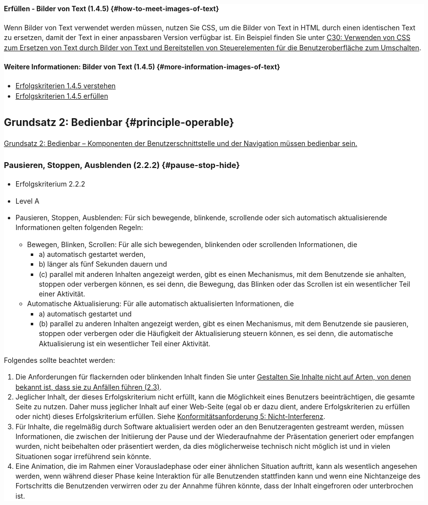 #### Erfüllen - Bilder von Text (1.4.5) {#how-to-meet-images-of-text}

Wenn Bilder von Text verwendet werden müssen, nutzen Sie CSS, um die Bilder von Text in HTML durch einen identischen Text zu ersetzen, damit der Text in einer anpassbaren Version verfügbar ist. Ein Beispiel finden Sie unter [C30: Verwenden von CSS zum Ersetzen von Text durch Bilder von Text und Bereitstellen von Steuerelementen für die Benutzeroberfläche zum Umschalten](https://www.w3.org/TR/2008/NOTE-WCAG20-TECHS-20081211/C30).

#### Weitere Informationen: Bilder von Text (1.4.5) {#more-information-images-of-text}

* [Erfolgskriterien 1.4.5 verstehen](https://www.w3.org/TR/UNDERSTANDING-WCAG20/visual-audio-contrast-text-presentation.html)
* [Erfolgskriterien 1.4.5 erfüllen](https://www.w3.org/WAI/WCAG21/quickref/?versions=2.0#qr-visual-audio-contrast-text-presentation)

## Grundsatz 2: Bedienbar {#principle-operable}

[Grundsatz 2: Bedienbar – Komponenten der Benutzerschnittstelle und der Navigation müssen bedienbar sein.](https://www.w3.org/TR/WCAG20/#operable)

### Pausieren, Stoppen, Ausblenden (2.2.2)  {#pause-stop-hide}

* Erfolgskriterium 2.2.2
* Level A
* Pausieren, Stoppen, Ausblenden: Für sich bewegende, blinkende, scrollende oder sich automatisch aktualisierende Informationen gelten folgenden Regeln:

   * Bewegen, Blinken, Scrollen: Für alle sich bewegenden, blinkenden oder scrollenden Informationen, die
      * a) automatisch gestartet werden,
      * b) länger als fünf Sekunden dauern und
      * (c) parallel mit anderen Inhalten angezeigt werden,
gibt es einen Mechanismus, mit dem Benutzende sie anhalten, stoppen oder verbergen können, es sei denn, die Bewegung, das Blinken oder das Scrollen ist ein wesentlicher Teil einer Aktivität.
   * Automatische Aktualisierung: Für alle automatisch aktualisierten Informationen, die
      * a) automatisch gestartet und
      * (b) parallel zu anderen Inhalten angezeigt werden,
gibt es einen Mechanismus, mit dem Benutzende sie pausieren, stoppen oder verbergen oder die Häufigkeit der Aktualisierung steuern können, es sei denn, die automatische Aktualisierung ist ein wesentlicher Teil einer Aktivität.

Folgendes sollte beachtet werden:

1. Die Anforderungen für flackernden oder blinkenden Inhalt finden Sie unter [Gestalten Sie Inhalte nicht auf Arten, von denen bekannt ist, dass sie zu Anfällen führen (2.3)](#seizures).
1. Jeglicher Inhalt, der dieses Erfolgskriterium nicht erfüllt, kann die Möglichkeit eines Benutzers beeinträchtigen, die gesamte Seite zu nutzen. Daher muss jeglicher Inhalt auf einer Web-Seite (egal ob er dazu dient, andere Erfolgskriterien zu erfüllen oder nicht) dieses Erfolgskriterium erfüllen. Siehe [Konformitätsanforderung 5: Nicht-Interferenz](https://www.w3.org/TR/WCAG20/#cc5).
1. Für Inhalte, die regelmäßig durch Software aktualisiert werden oder an den Benutzeragenten gestreamt werden, müssen Informationen, die zwischen der Initiierung der Pause und der Wiederaufnahme der Präsentation generiert oder empfangen wurden, nicht beibehalten oder präsentiert werden, da dies möglicherweise technisch nicht möglich ist und in vielen Situationen sogar irreführend sein könnte.
1. Eine Animation, die im Rahmen einer Vorausladephase oder einer ähnlichen Situation auftritt, kann als wesentlich angesehen werden, wenn während dieser Phase keine Interaktion für alle Benutzenden stattfinden kann und wenn eine Nichtanzeige des Fortschritts die Benutzenden verwirren oder zu der Annahme führen könnte, dass der Inhalt eingefroren oder unterbrochen ist.
